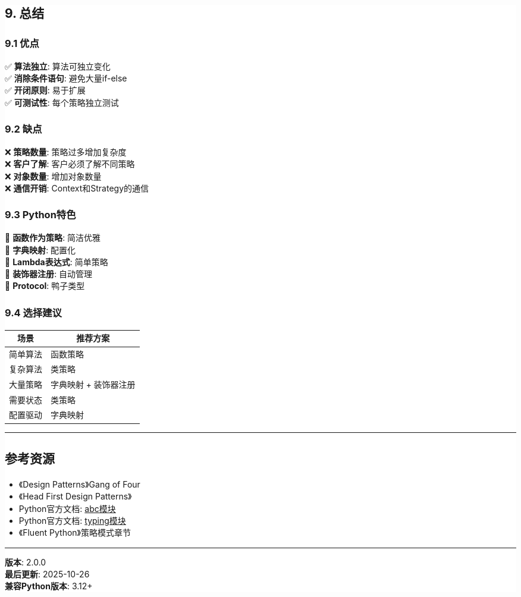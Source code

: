 
## 9. 总结

### 9.1 优点

✅ **算法独立**: 算法可独立变化  
✅ **消除条件语句**: 避免大量if-else  
✅ **开闭原则**: 易于扩展  
✅ **可测试性**: 每个策略独立测试

### 9.2 缺点

❌ **策略数量**: 策略过多增加复杂度  
❌ **客户了解**: 客户必须了解不同策略  
❌ **对象数量**: 增加对象数量  
❌ **通信开销**: Context和Strategy的通信

### 9.3 Python特色

🐍 **函数作为策略**: 简洁优雅  
🐍 **字典映射**: 配置化  
🐍 **Lambda表达式**: 简单策略  
🐍 **装饰器注册**: 自动管理  
🐍 **Protocol**: 鸭子类型

### 9.4 选择建议

| 场景 | 推荐方案 |
|-----|---------|
| 简单算法 | 函数策略 |
| 复杂算法 | 类策略 |
| 大量策略 | 字典映射 + 装饰器注册 |
| 需要状态 | 类策略 |
| 配置驱动 | 字典映射 |

---

## 参考资源

- 《Design Patterns》Gang of Four
- 《Head First Design Patterns》
- Python官方文档: [abc模块](https://docs.python.org/3/library/abc.html)
- Python官方文档: [typing模块](https://docs.python.org/3/library/typing.html)
- 《Fluent Python》策略模式章节

---

**版本**: 2.0.0  
**最后更新**: 2025-10-26  
**兼容Python版本**: 3.12+
